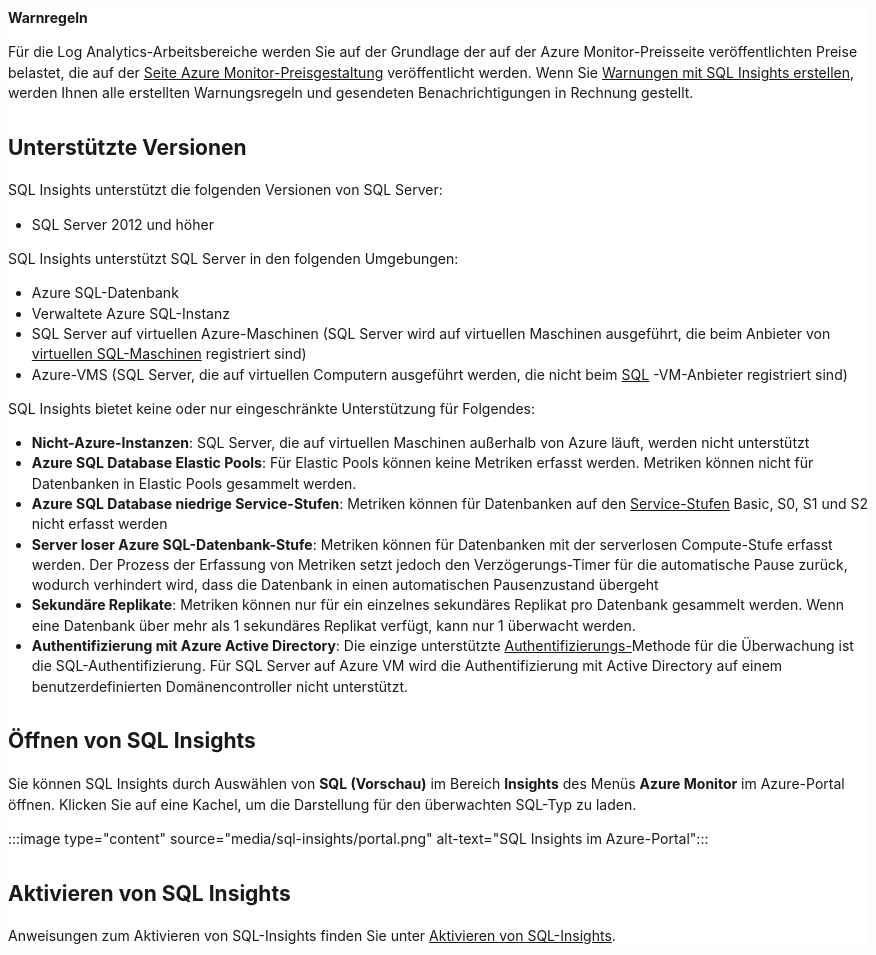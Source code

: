 **Warnregeln**

Für die Log Analytics-Arbeitsbereiche werden Sie auf der Grundlage der auf der Azure Monitor-Preisseite veröffentlichten Preise belastet, die auf der [Seite Azure Monitor-Preisgestaltung](https://azure.microsoft.com/pricing/details/monitor/) veröffentlicht werden. Wenn Sie [Warnungen mit SQL Insights erstellen](sql-insights-alerts.md), werden Ihnen alle erstellten Warnungsregeln und gesendeten Benachrichtigungen in Rechnung gestellt.

## <a name="supported-versions"></a>Unterstützte Versionen 
SQL Insights unterstützt die folgenden Versionen von SQL Server:
- SQL Server 2012 und höher

SQL Insights unterstützt SQL Server in den folgenden Umgebungen:
- Azure SQL-Datenbank
- Verwaltete Azure SQL-Instanz
- SQL Server auf virtuellen Azure-Maschinen (SQL Server wird auf virtuellen Maschinen ausgeführt, die beim Anbieter von [virtuellen SQL-Maschinen](../../azure-sql/virtual-machines/windows/sql-agent-extension-manually-register-single-vm.md) registriert sind)
- Azure-VMS (SQL Server, die auf virtuellen Computern ausgeführt werden, die nicht beim [SQL](../../azure-sql/virtual-machines/windows/sql-agent-extension-manually-register-single-vm.md) -VM-Anbieter registriert sind)

SQL Insights bietet keine oder nur eingeschränkte Unterstützung für Folgendes:
- **Nicht-Azure-Instanzen**: SQL Server, die auf virtuellen Maschinen außerhalb von Azure läuft, werden nicht unterstützt
- **Azure SQL Database Elastic Pools**: Für Elastic Pools können keine Metriken erfasst werden. Metriken können nicht für Datenbanken in Elastic Pools gesammelt werden.
- **Azure SQL Database niedrige Service-Stufen**: Metriken können für Datenbanken auf den [Service-Stufen](../../azure-sql/database/resource-limits-dtu-single-databases.md) Basic, S0, S1 und S2 nicht erfasst werden
- **Server loser Azure SQL-Datenbank-Stufe**: Metriken können für Datenbanken mit der serverlosen Compute-Stufe erfasst werden. Der Prozess der Erfassung von Metriken setzt jedoch den Verzögerungs-Timer für die automatische Pause zurück, wodurch verhindert wird, dass die Datenbank in einen automatischen Pausenzustand übergeht
- **Sekundäre Replikate**: Metriken können nur für ein einzelnes sekundäres Replikat pro Datenbank gesammelt werden. Wenn eine Datenbank über mehr als 1 sekundäres Replikat verfügt, kann nur 1 überwacht werden.
- **Authentifizierung mit Azure Active Directory**: Die einzige unterstützte [Authentifizierungs-](../../azure-sql/database/logins-create-manage.md#authentication-and-authorization)Methode für die Überwachung ist die SQL-Authentifizierung. Für SQL Server auf Azure VM wird die Authentifizierung mit Active Directory auf einem benutzerdefinierten Domänencontroller nicht unterstützt.  

## <a name="open-sql-insights"></a>Öffnen von SQL Insights
Sie können SQL Insights durch Auswählen von **SQL (Vorschau)** im Bereich **Insights** des Menüs **Azure Monitor** im Azure-Portal öffnen. Klicken Sie auf eine Kachel, um die Darstellung für den überwachten SQL-Typ zu laden.

:::image type="content" source="media/sql-insights/portal.png" alt-text="SQL Insights im Azure-Portal":::

## <a name="enable-sql-insights"></a>Aktivieren von SQL Insights 
Anweisungen zum Aktivieren von SQL-Insights finden Sie unter [Aktivieren von SQL-Insights](sql-insights-enable.md).
